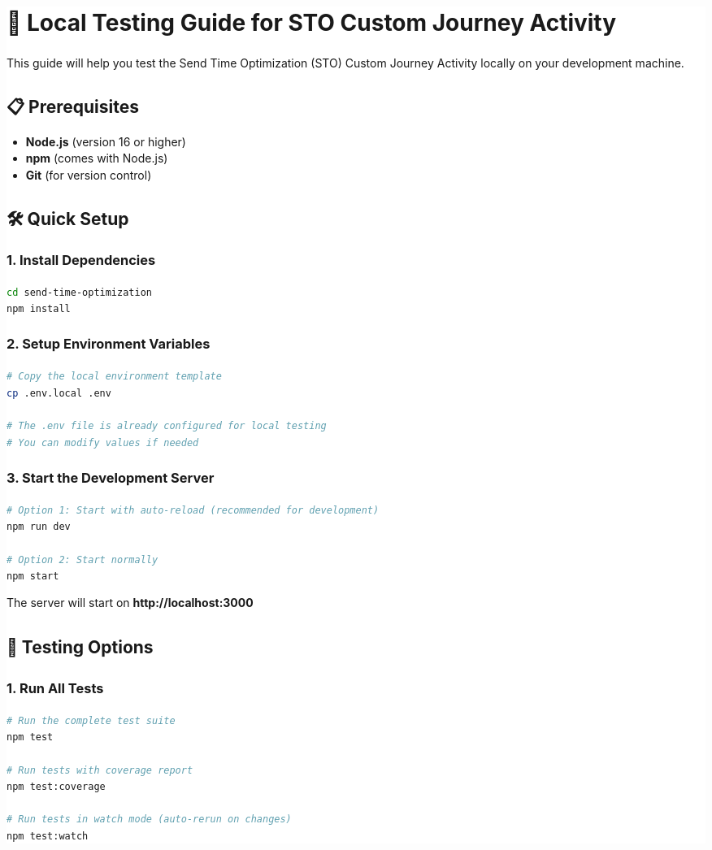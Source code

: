 # 🚀 Local Testing Guide for STO Custom Journey Activity

This guide will help you test the Send Time Optimization (STO) Custom Journey Activity locally on your development machine.

## 📋 Prerequisites

- **Node.js** (version 16 or higher)
- **npm** (comes with Node.js)
- **Git** (for version control)

## 🛠️ Quick Setup

### 1. Install Dependencies
```bash
cd send-time-optimization
npm install
```

### 2. Setup Environment Variables
```bash
# Copy the local environment template
cp .env.local .env

# The .env file is already configured for local testing
# You can modify values if needed
```

### 3. Start the Development Server
```bash
# Option 1: Start with auto-reload (recommended for development)
npm run dev

# Option 2: Start normally
npm start
```

The server will start on **http://localhost:3000**

## 🧪 Testing Options

### 1. Run All Tests
```bash
# Run the complete test suite
npm test

# Run tests with coverage report
npm test:coverage

# Run tests in watch mode (auto-rerun on changes)
npm test:watch
```
